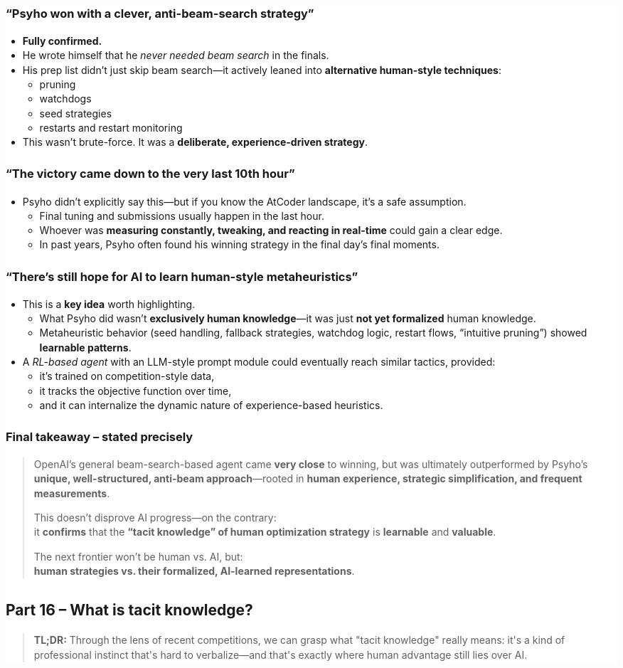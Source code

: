 ### **“Psyho won with a clever, anti-beam-search strategy”**

* **Fully confirmed.**
* He wrote himself that he _never needed beam search_ in the finals.
* His prep list didn’t just skip beam search—it actively leaned into **alternative human-style techniques**:
    * pruning
    * watchdogs
    * seed strategies
    * restarts and restart monitoring
* This wasn’t brute-force. It was a **deliberate, experience-driven strategy**.

### **“The victory came down to the very last 10th hour”**

* Psyho didn’t explicitly say this—but if you know the AtCoder landscape, it’s a safe assumption.
   * Final tuning and submissions usually happen in the last hour.
   * Whoever was **measuring constantly, tweaking, and reacting in real-time** could gain a clear edge.
   * In past years, Psyho often found his winning strategy in the final day’s final moments.

### **“There’s still hope for AI to learn human-style metaheuristics”**

* This is a **key idea** worth highlighting.
   * What Psyho did wasn’t **exclusively human knowledge**—it was just **not yet formalized** human knowledge.
   * Metaheuristic behavior (seed handling, fallback strategies, watchdog logic, restart flows, “intuitive pruning”) showed **learnable patterns**.
* A _RL-based agent_ with an LLM-style prompt module could eventually reach similar tactics, provided:
   * it’s trained on competition-style data,
   * it tracks the objective function over time,
   * and it can internalize the dynamic nature of experience-based heuristics.

### **Final takeaway – stated precisely**

> OpenAI’s general beam-search-based agent came **very close** to winning, but was ultimately outperformed by Psyho’s **unique, well-structured, anti-beam approach**—rooted in **human experience, strategic simplification, and frequent measurements**.  
>  
> This doesn’t disprove AI progress—on the contrary:  
> it **confirms** that the **“tacit knowledge” of human optimization strategy** is **learnable** and **valuable**.  
>  
> The next frontier won’t be human vs. AI, but:  
> **human strategies vs. their formalized, AI-learned representations**.


## **Part 16** – What is tacit knowledge?

> **TL;DR:** Through the lens of recent competitions, we can grasp what "tacit knowledge" really means: it's a kind of professional instinct that's hard to verbalize—and that's exactly where human advantage still lies over AI.

